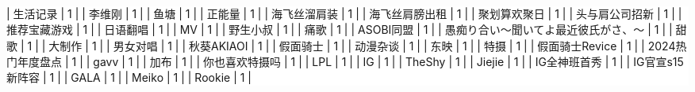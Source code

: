 | 生活记录 | 1 |
| 李维刚 | 1 |
| 鱼塘 | 1 |
| 正能量 | 1 |
| 海飞丝溜肩装 | 1 |
| 海飞丝肩膀出租 | 1 |
| 聚划算欢聚日 | 1 |
| 头与肩公司招新 | 1 |
| 推荐宝藏游戏 | 1 |
| 日语翻唱 | 1 |
| MV | 1 |
| 野生小叔 | 1 |
| 痛歌 | 1 |
| ASOBI同盟 | 1 |
| 愚痴り合い～聞いてよ最近彼氏がさ、～ | 1 |
| 甜歌 | 1 |
| 大制作 | 1 |
| 男女对唱 | 1 |
| 秋葵AKIAOI | 1 |
| 假面骑士 | 1 |
| 动漫杂谈 | 1 |
| 东映 | 1 |
| 特摄 | 1 |
| 假面骑士Revice | 1 |
| 2024热门年度盘点 | 1 |
| gavv | 1 |
| 加布 | 1 |
| 你也喜欢特摄吗 | 1 |
| LPL | 1 |
| IG | 1 |
| TheShy | 1 |
| Jiejie | 1 |
| IG全神班首秀 | 1 |
| IG官宣s15新阵容 | 1 |
| GALA | 1 |
| Meiko | 1 |
| Rookie | 1 |